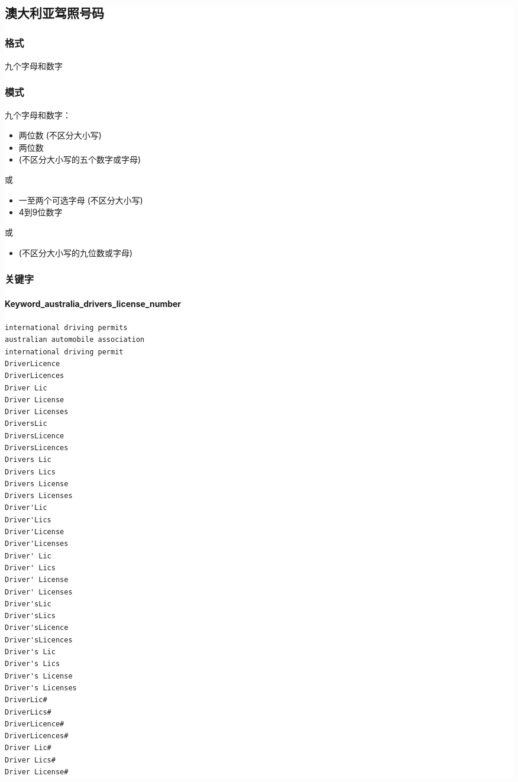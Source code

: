 ## <a name="australia-drivers-license-number"></a>澳大利亚驾照号码

### <a name="format"></a>格式
九个字母和数字

### <a name="pattern"></a>模式
九个字母和数字：

- 两位数 (不区分大小写) 
- 两位数
-  (不区分大小写的五个数字或字母) 

或

- 一至两个可选字母 (不区分大小写) 
- 4到9位数字

或

-  (不区分大小写的九位数或字母) 

### <a name="keywords"></a>关键字

#### <a name="keyword_australia_drivers_license_number"></a>Keyword_australia_drivers_license_number

```
international driving permits
australian automobile association
international driving permit
DriverLicence
DriverLicences
Driver Lic
Driver License
Driver Licenses
DriversLic
DriversLicence
DriversLicences
Drivers Lic
Drivers Lics
Drivers License
Drivers Licenses
Driver'Lic
Driver'Lics
Driver'License
Driver'Licenses
Driver' Lic
Driver' Lics
Driver' License
Driver' Licenses
Driver'sLic
Driver'sLics
Driver'sLicence
Driver'sLicences
Driver's Lic
Driver's Lics
Driver's License
Driver's Licenses
DriverLic#
DriverLics#
DriverLicence#
DriverLicences#
Driver Lic#
Driver Lics#
Driver License#
```